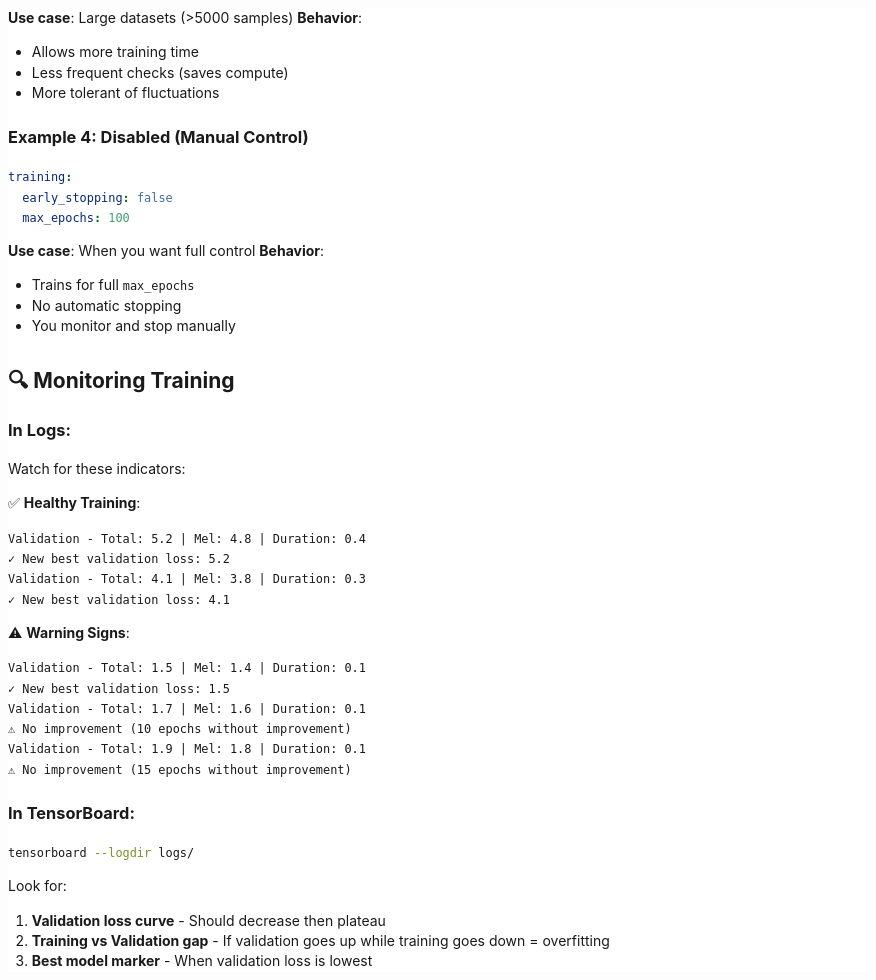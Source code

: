 **Use case**: Large datasets (>5000 samples)
**Behavior**:
- Allows more training time
- Less frequent checks (saves compute)
- More tolerant of fluctuations

### Example 4: Disabled (Manual Control)

```yaml
training:
  early_stopping: false
  max_epochs: 100
```

**Use case**: When you want full control
**Behavior**:
- Trains for full `max_epochs`
- No automatic stopping
- You monitor and stop manually

## 🔍 Monitoring Training

### In Logs:

Watch for these indicators:

✅ **Healthy Training**:
```
Validation - Total: 5.2 | Mel: 4.8 | Duration: 0.4
✓ New best validation loss: 5.2
Validation - Total: 4.1 | Mel: 3.8 | Duration: 0.3
✓ New best validation loss: 4.1
```

⚠️ **Warning Signs**:
```
Validation - Total: 1.5 | Mel: 1.4 | Duration: 0.1
✓ New best validation loss: 1.5
Validation - Total: 1.7 | Mel: 1.6 | Duration: 0.1
⚠ No improvement (10 epochs without improvement)
Validation - Total: 1.9 | Mel: 1.8 | Duration: 0.1
⚠ No improvement (15 epochs without improvement)
```

### In TensorBoard:

```bash
tensorboard --logdir logs/
```

Look for:
1. **Validation loss curve** - Should decrease then plateau
2. **Training vs Validation gap** - If validation goes up while training goes down = overfitting
3. **Best model marker** - When validation loss is lowest
